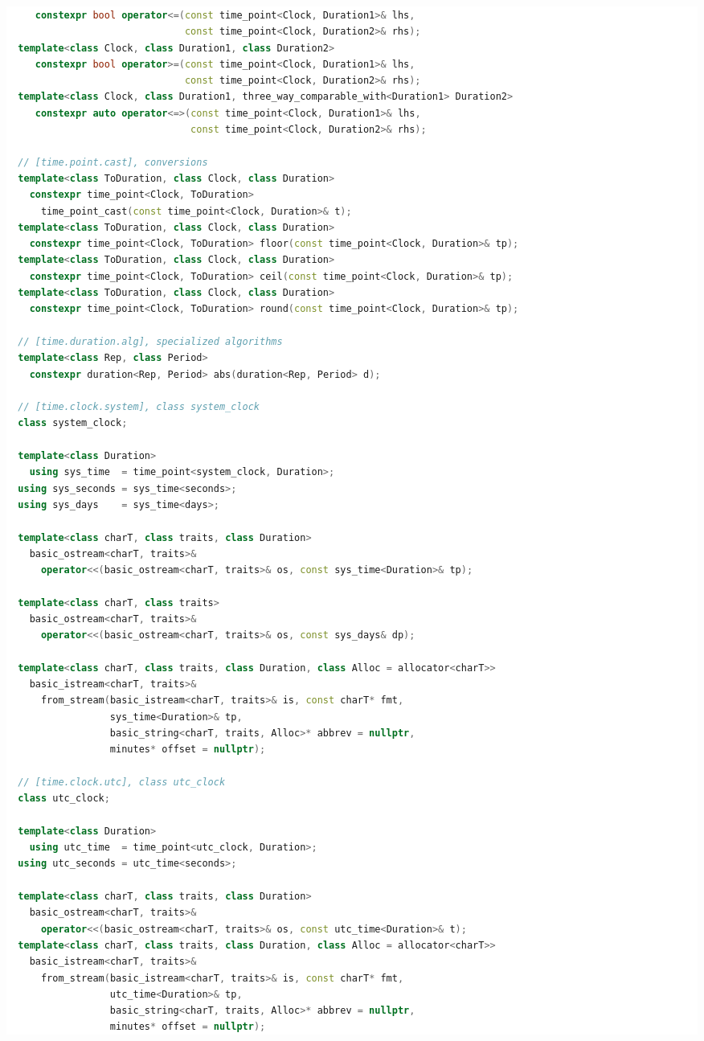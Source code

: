 ``` cpp
     constexpr bool operator<=(const time_point<Clock, Duration1>& lhs,
                               const time_point<Clock, Duration2>& rhs);
  template<class Clock, class Duration1, class Duration2>
     constexpr bool operator>=(const time_point<Clock, Duration1>& lhs,
                               const time_point<Clock, Duration2>& rhs);
  template<class Clock, class Duration1, three_way_comparable_with<Duration1> Duration2>
     constexpr auto operator<=>(const time_point<Clock, Duration1>& lhs,
                                const time_point<Clock, Duration2>& rhs);

  // [time.point.cast], conversions
  template<class ToDuration, class Clock, class Duration>
    constexpr time_point<Clock, ToDuration>
      time_point_cast(const time_point<Clock, Duration>& t);
  template<class ToDuration, class Clock, class Duration>
    constexpr time_point<Clock, ToDuration> floor(const time_point<Clock, Duration>& tp);
  template<class ToDuration, class Clock, class Duration>
    constexpr time_point<Clock, ToDuration> ceil(const time_point<Clock, Duration>& tp);
  template<class ToDuration, class Clock, class Duration>
    constexpr time_point<Clock, ToDuration> round(const time_point<Clock, Duration>& tp);

  // [time.duration.alg], specialized algorithms
  template<class Rep, class Period>
    constexpr duration<Rep, Period> abs(duration<Rep, Period> d);

  // [time.clock.system], class system_clock
  class system_clock;

  template<class Duration>
    using sys_time  = time_point<system_clock, Duration>;
  using sys_seconds = sys_time<seconds>;
  using sys_days    = sys_time<days>;

  template<class charT, class traits, class Duration>
    basic_ostream<charT, traits>&
      operator<<(basic_ostream<charT, traits>& os, const sys_time<Duration>& tp);

  template<class charT, class traits>
    basic_ostream<charT, traits>&
      operator<<(basic_ostream<charT, traits>& os, const sys_days& dp);

  template<class charT, class traits, class Duration, class Alloc = allocator<charT>>
    basic_istream<charT, traits>&
      from_stream(basic_istream<charT, traits>& is, const charT* fmt,
                  sys_time<Duration>& tp,
                  basic_string<charT, traits, Alloc>* abbrev = nullptr,
                  minutes* offset = nullptr);

  // [time.clock.utc], class utc_clock
  class utc_clock;

  template<class Duration>
    using utc_time  = time_point<utc_clock, Duration>;
  using utc_seconds = utc_time<seconds>;

  template<class charT, class traits, class Duration>
    basic_ostream<charT, traits>&
      operator<<(basic_ostream<charT, traits>& os, const utc_time<Duration>& t);
  template<class charT, class traits, class Duration, class Alloc = allocator<charT>>
    basic_istream<charT, traits>&
      from_stream(basic_istream<charT, traits>& is, const charT* fmt,
                  utc_time<Duration>& tp,
                  basic_string<charT, traits, Alloc>* abbrev = nullptr,
                  minutes* offset = nullptr);
```